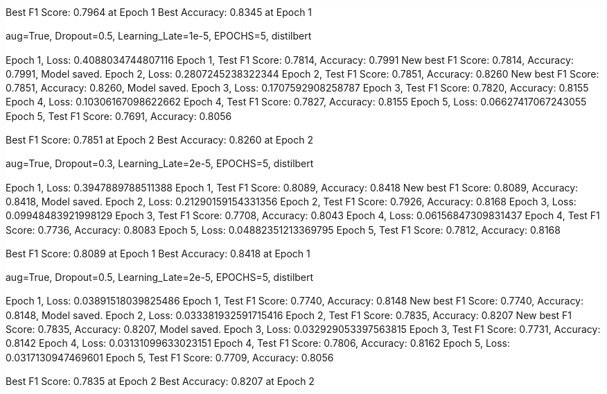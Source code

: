 Best F1 Score: 0.7964 at Epoch 1
Best Accuracy: 0.8345 at Epoch 1


aug=True, Dropout=0.5, Learning_Late=1e-5, EPOCHS=5, distilbert

Epoch 1, Loss: 0.4088034744807116
Epoch 1, Test F1 Score: 0.7814, Accuracy: 0.7991
New best F1 Score: 0.7814, Accuracy: 0.7991, Model saved.
Epoch 2, Loss: 0.2807245238322344
Epoch 2, Test F1 Score: 0.7851, Accuracy: 0.8260
New best F1 Score: 0.7851, Accuracy: 0.8260, Model saved.
Epoch 3, Loss: 0.1707592908258787
Epoch 3, Test F1 Score: 0.7820, Accuracy: 0.8155
Epoch 4, Loss: 0.10306167098622662
Epoch 4, Test F1 Score: 0.7827, Accuracy: 0.8155
Epoch 5, Loss: 0.06627417067243055
Epoch 5, Test F1 Score: 0.7691, Accuracy: 0.8056

Best F1 Score: 0.7851 at Epoch 2
Best Accuracy: 0.8260 at Epoch 2

aug=True, Dropout=0.3, Learning_Late=2e-5, EPOCHS=5, distilbert

Epoch 1, Loss: 0.3947889788511388
Epoch 1, Test F1 Score: 0.8089, Accuracy: 0.8418
New best F1 Score: 0.8089, Accuracy: 0.8418, Model saved.
Epoch 2, Loss: 0.21290159154331356
Epoch 2, Test F1 Score: 0.7926, Accuracy: 0.8168
Epoch 3, Loss: 0.09948483921998129
Epoch 3, Test F1 Score: 0.7708, Accuracy: 0.8043
Epoch 4, Loss: 0.06156847309831437
Epoch 4, Test F1 Score: 0.7736, Accuracy: 0.8083
Epoch 5, Loss: 0.04882351213369795
Epoch 5, Test F1 Score: 0.7812, Accuracy: 0.8168

Best F1 Score: 0.8089 at Epoch 1
Best Accuracy: 0.8418 at Epoch 1


aug=True, Dropout=0.5, Learning_Late=2e-5, EPOCHS=5, distilbert

Epoch 1, Loss: 0.03891518039825486
Epoch 1, Test F1 Score: 0.7740, Accuracy: 0.8148
New best F1 Score: 0.7740, Accuracy: 0.8148, Model saved.
Epoch 2, Loss: 0.033381932591715416
Epoch 2, Test F1 Score: 0.7835, Accuracy: 0.8207
New best F1 Score: 0.7835, Accuracy: 0.8207, Model saved.
Epoch 3, Loss: 0.032929053397563815
Epoch 3, Test F1 Score: 0.7731, Accuracy: 0.8142
Epoch 4, Loss: 0.03131099633023151
Epoch 4, Test F1 Score: 0.7806, Accuracy: 0.8162
Epoch 5, Loss: 0.0317130947469601
Epoch 5, Test F1 Score: 0.7709, Accuracy: 0.8056

Best F1 Score: 0.7835 at Epoch 2
Best Accuracy: 0.8207 at Epoch 2
